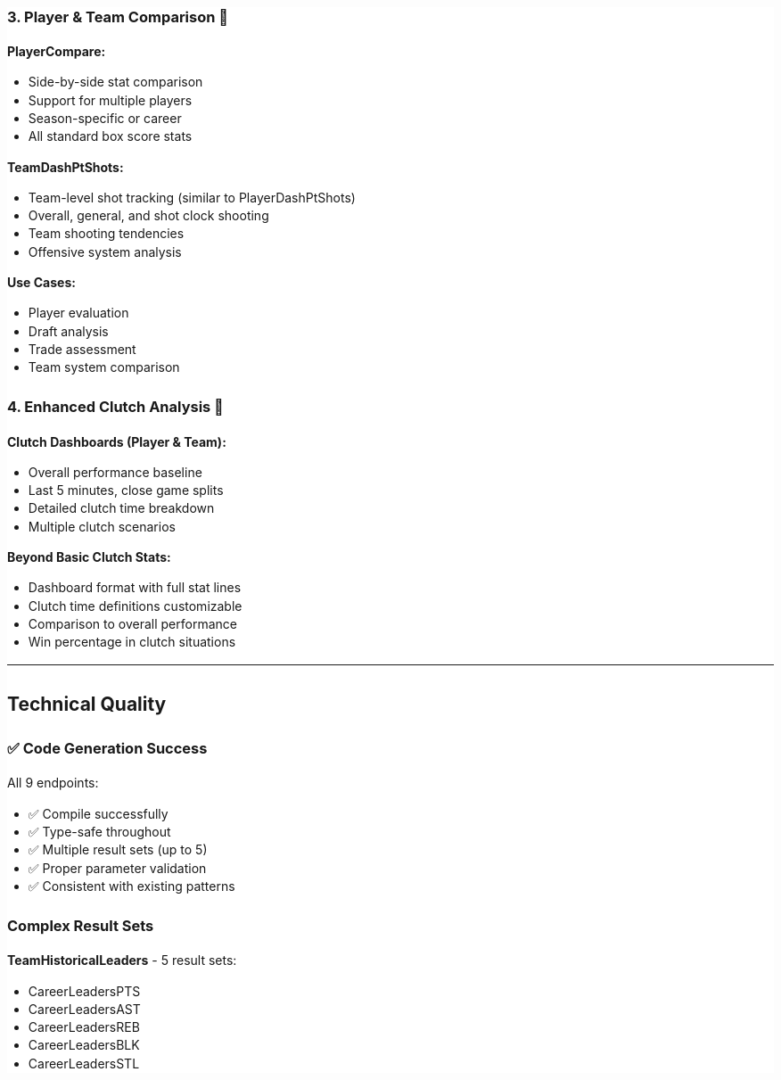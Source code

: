 ### 3. Player & Team Comparison 🔬

**PlayerCompare:**
- Side-by-side stat comparison
- Support for multiple players
- Season-specific or career
- All standard box score stats

**TeamDashPtShots:**
- Team-level shot tracking (similar to PlayerDashPtShots)
- Overall, general, and shot clock shooting
- Team shooting tendencies
- Offensive system analysis

**Use Cases:**
- Player evaluation
- Draft analysis
- Trade assessment
- Team system comparison

### 4. Enhanced Clutch Analysis 🎯

**Clutch Dashboards (Player & Team):**
- Overall performance baseline
- Last 5 minutes, close game splits
- Detailed clutch time breakdown
- Multiple clutch scenarios

**Beyond Basic Clutch Stats:**
- Dashboard format with full stat lines
- Clutch time definitions customizable
- Comparison to overall performance
- Win percentage in clutch situations

---

## Technical Quality

### ✅ Code Generation Success

All 9 endpoints:
- ✅ Compile successfully
- ✅ Type-safe throughout
- ✅ Multiple result sets (up to 5)
- ✅ Proper parameter validation
- ✅ Consistent with existing patterns

### Complex Result Sets

**TeamHistoricalLeaders** - 5 result sets:
- CareerLeadersPTS
- CareerLeadersAST
- CareerLeadersREB
- CareerLeadersBLK
- CareerLeadersSTL
